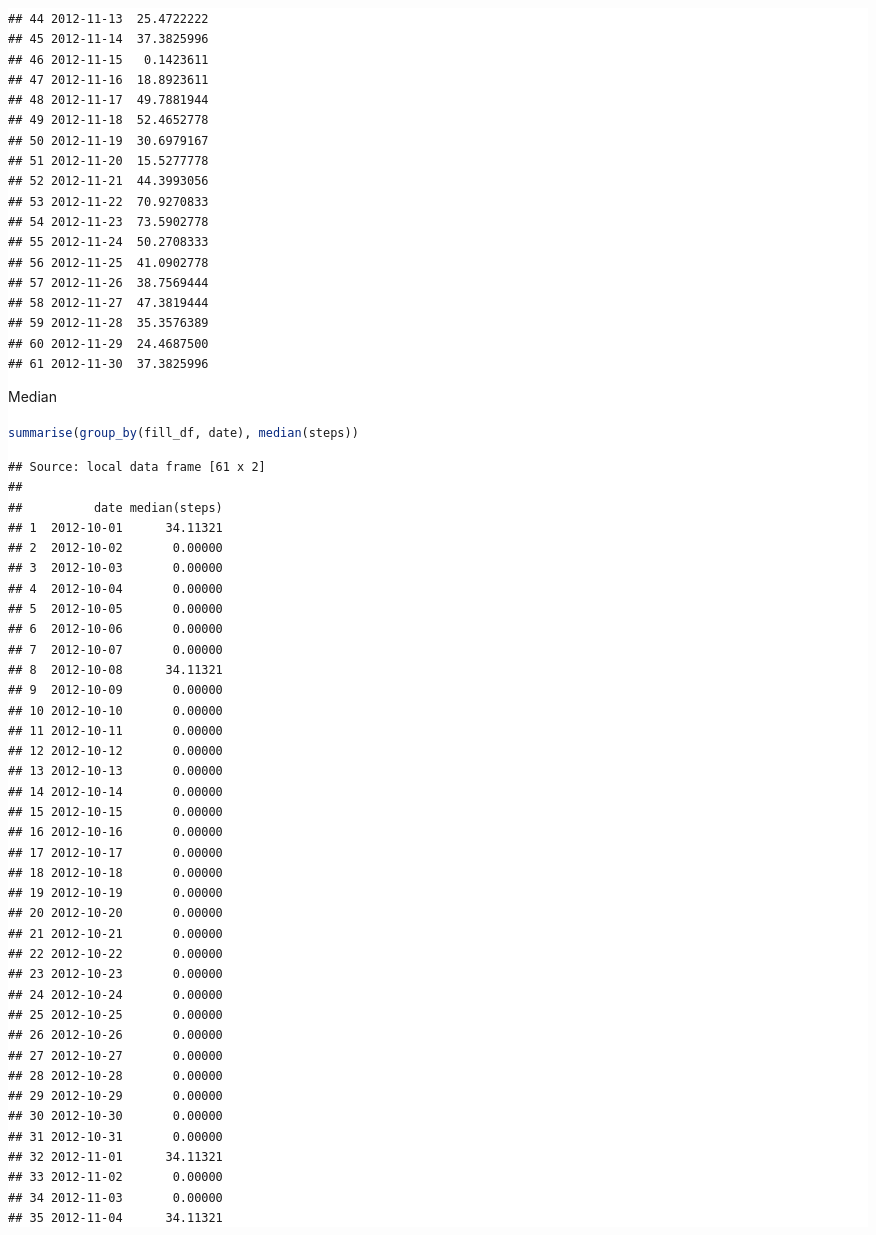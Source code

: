 ```
## 44 2012-11-13  25.4722222
## 45 2012-11-14  37.3825996
## 46 2012-11-15   0.1423611
## 47 2012-11-16  18.8923611
## 48 2012-11-17  49.7881944
## 49 2012-11-18  52.4652778
## 50 2012-11-19  30.6979167
## 51 2012-11-20  15.5277778
## 52 2012-11-21  44.3993056
## 53 2012-11-22  70.9270833
## 54 2012-11-23  73.5902778
## 55 2012-11-24  50.2708333
## 56 2012-11-25  41.0902778
## 57 2012-11-26  38.7569444
## 58 2012-11-27  47.3819444
## 59 2012-11-28  35.3576389
## 60 2012-11-29  24.4687500
## 61 2012-11-30  37.3825996
```

Median

```r
summarise(group_by(fill_df, date), median(steps))
```

```
## Source: local data frame [61 x 2]
## 
##          date median(steps)
## 1  2012-10-01      34.11321
## 2  2012-10-02       0.00000
## 3  2012-10-03       0.00000
## 4  2012-10-04       0.00000
## 5  2012-10-05       0.00000
## 6  2012-10-06       0.00000
## 7  2012-10-07       0.00000
## 8  2012-10-08      34.11321
## 9  2012-10-09       0.00000
## 10 2012-10-10       0.00000
## 11 2012-10-11       0.00000
## 12 2012-10-12       0.00000
## 13 2012-10-13       0.00000
## 14 2012-10-14       0.00000
## 15 2012-10-15       0.00000
## 16 2012-10-16       0.00000
## 17 2012-10-17       0.00000
## 18 2012-10-18       0.00000
## 19 2012-10-19       0.00000
## 20 2012-10-20       0.00000
## 21 2012-10-21       0.00000
## 22 2012-10-22       0.00000
## 23 2012-10-23       0.00000
## 24 2012-10-24       0.00000
## 25 2012-10-25       0.00000
## 26 2012-10-26       0.00000
## 27 2012-10-27       0.00000
## 28 2012-10-28       0.00000
## 29 2012-10-29       0.00000
## 30 2012-10-30       0.00000
## 31 2012-10-31       0.00000
## 32 2012-11-01      34.11321
## 33 2012-11-02       0.00000
## 34 2012-11-03       0.00000
## 35 2012-11-04      34.11321
```